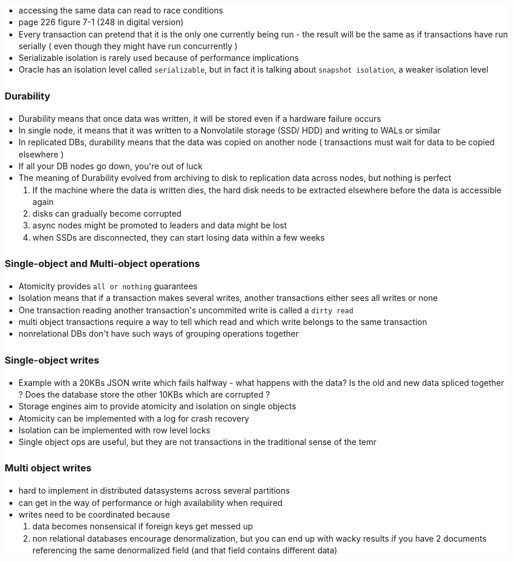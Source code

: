 - accessing the same data can read to race conditions
- page 226 figure 7-1 (248 in digital version)
- Every transaction can pretend that it is the only one currently being run - the result will be the same as if transactions have run serially ( even though they might have run concurrently )
- Serializable isolation is rarely used because of performance implications
- Oracle has an isolation level called `serializable`, but in fact it is talking about `snapshot isolation`, a weaker isolation level

### Durability

- Durability means that once data was written, it will be stored even if a hardware failure occurs
- In single node, it means that it was written to a Nonvolatile storage (SSD/ HDD) and writing to WALs or similar
- In replicated DBs, durability means that the data was copied on another node  ( transactions must wait for data to be copied elsewhere )
- If all your DB nodes go down, you're out of luck
- The meaning of Durability evolved from archiving to disk to replication data across nodes, but nothing is perfect
  1. If the machine where the data is written dies, the hard disk needs to be extracted elsewhere before the data is accessible again
  2. disks can gradually become corrupted
  3. async nodes might be promoted to leaders and data might be lost
  4. when SSDs are disconnected, they can start losing data within a few weeks  

### Single-object and Multi-object operations

- Atomicity provides `all or nothing` guarantees
- Isolation means that if a transaction makes several writes, another transactions either sees all writes or none
- One transaction reading another transaction's uncommited write is called a `dirty read`
- multi object transactions require a way to tell which read and which write belongs to the same transaction
- nonrelational DBs don't have such ways of grouping operations together

### Single-object writes

- Example with a 20KBs JSON write which fails halfway - what happens with the data? Is the old and new data spliced together ? Does the database store the other 10KBs which are corrupted ? 
- Storage engines aim to provide atomicity and isolation on single objects
- Atomicity can be implemented with a log for crash recovery
- Isolation can be implemented with row level locks
- Single object ops are useful, but they are not transactions in the traditional sense of the temr

### Multi object writes

- hard to implement in distributed datasystems across several partitions
- can get in the way of performance or high availability when required
- writes need to be coordinated because
    1. data becomes nonsensical if foreign keys get messed up
    2. non relational databases encourage denormalization, but you can end up with wacky results if you have 2 documents referencing the same denormalized field (and that field contains different data)
